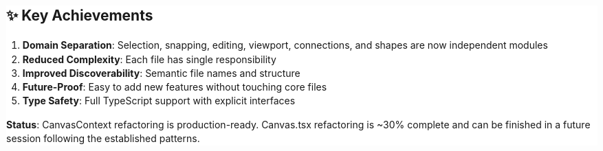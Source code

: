 
## ✨ Key Achievements

1. **Domain Separation**: Selection, snapping, editing, viewport, connections, and shapes are now independent modules
2. **Reduced Complexity**: Each file has single responsibility
3. **Improved Discoverability**: Semantic file names and structure
4. **Future-Proof**: Easy to add new features without touching core files
5. **Type Safety**: Full TypeScript support with explicit interfaces

**Status**: CanvasContext refactoring is production-ready. Canvas.tsx refactoring is ~30% complete and can be finished in a future session following the established patterns.

